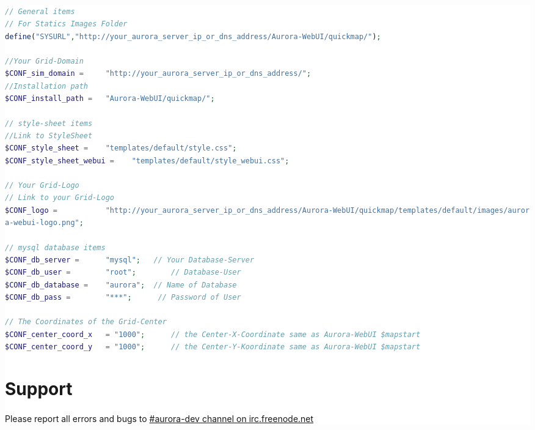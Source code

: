 ```php
// General items
// For Statics Images Folder
define("SYSURL","http://your_aurora_server_ip_or_dns_address/Aurora-WebUI/quickmap/"); 

//Your Grid-Domain
$CONF_sim_domain =     "http://your_aurora_server_ip_or_dns_address/";
//Installation path
$CONF_install_path =   "Aurora-WebUI/quickmap/";

// style-sheet items
//Link to StyleSheet
$CONF_style_sheet =    "templates/default/style.css";
$CONF_style_sheet_webui =    "templates/default/style_webui.css";

// Your Grid-Logo
// Link to your Grid-Logo
$CONF_logo =           "http://your_aurora_server_ip_or_dns_address/Aurora-WebUI/quickmap/templates/default/images/aurora-webui-logo.png"; 

// mysql database items
$CONF_db_server =      "mysql";   // Your Database-Server 
$CONF_db_user =        "root";        // Database-User
$CONF_db_database =    "aurora";  // Name of Database
$CONF_db_pass =        "***";      // Password of User

// The Coordinates of the Grid-Center
$CONF_center_coord_x   = "1000";      // the Center-X-Coordinate same as Aurora-WebUI $mapstart
$CONF_center_coord_y   = "1000";      // the Center-Y-Koordinate same as Aurora-WebUI $mapstart
```

# Support
Please report all errors and bugs to [#aurora-dev channel on irc.freenode.net](http://webchat.freenode.net/?channels=#aurora-dev)
